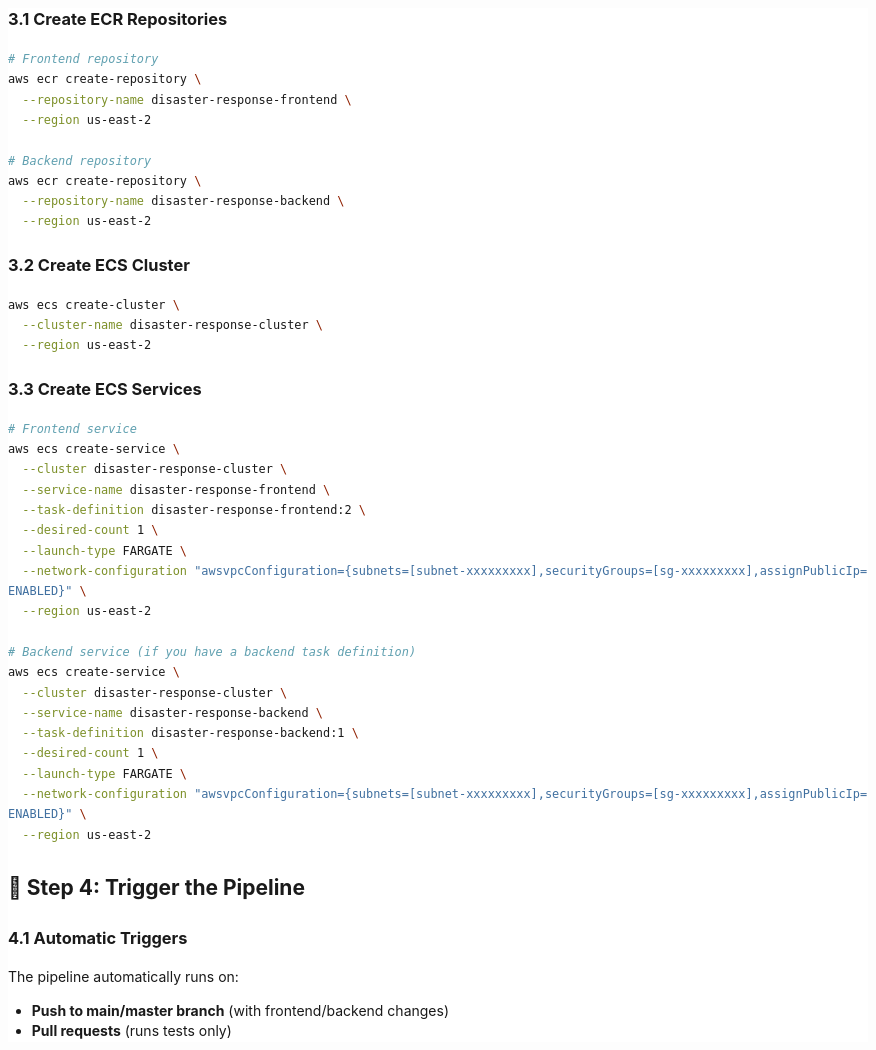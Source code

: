 ### 3.1 Create ECR Repositories
```bash
# Frontend repository
aws ecr create-repository \
  --repository-name disaster-response-frontend \
  --region us-east-2

# Backend repository
aws ecr create-repository \
  --repository-name disaster-response-backend \
  --region us-east-2
```

### 3.2 Create ECS Cluster
```bash
aws ecs create-cluster \
  --cluster-name disaster-response-cluster \
  --region us-east-2
```

### 3.3 Create ECS Services
```bash
# Frontend service
aws ecs create-service \
  --cluster disaster-response-cluster \
  --service-name disaster-response-frontend \
  --task-definition disaster-response-frontend:2 \
  --desired-count 1 \
  --launch-type FARGATE \
  --network-configuration "awsvpcConfiguration={subnets=[subnet-xxxxxxxxx],securityGroups=[sg-xxxxxxxxx],assignPublicIp=ENABLED}" \
  --region us-east-2

# Backend service (if you have a backend task definition)
aws ecs create-service \
  --cluster disaster-response-cluster \
  --service-name disaster-response-backend \
  --task-definition disaster-response-backend:1 \
  --desired-count 1 \
  --launch-type FARGATE \
  --network-configuration "awsvpcConfiguration={subnets=[subnet-xxxxxxxxx],securityGroups=[sg-xxxxxxxxx],assignPublicIp=ENABLED}" \
  --region us-east-2
```

## 🚀 Step 4: Trigger the Pipeline

### 4.1 Automatic Triggers
The pipeline automatically runs on:
- **Push to main/master branch** (with frontend/backend changes)
- **Pull requests** (runs tests only)
